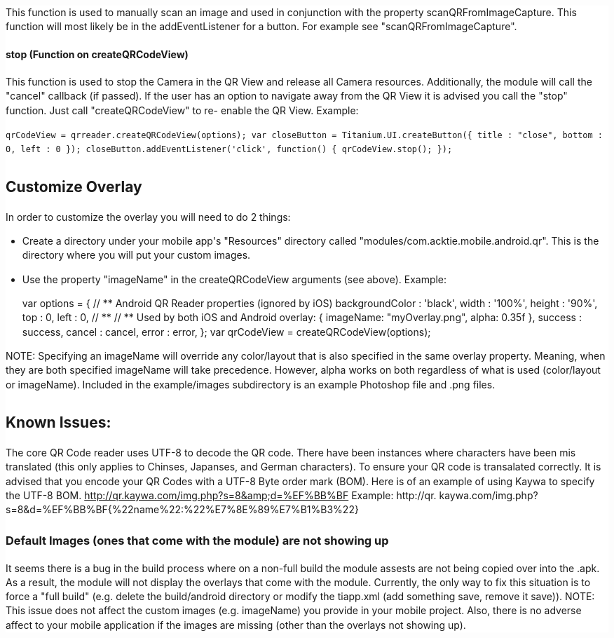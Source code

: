 This function is used to manually scan an image and used in conjunction with
the property scanQRFromImageCapture. This function will most likely be in the
addEventListener for a button. For example see "scanQRFromImageCapture".

#### stop (Function on createQRCodeView)

This function is used to stop the Camera in the QR View and release all Camera
resources. Additionally, the module will call the "cancel" callback (if
passed). If the user has an option to navigate away from the QR View it is
advised you call the "stop" function. Just call "createQRCodeView" to re-
enable the QR View. Example:

    
    qrCodeView = qrreader.createQRCodeView(options); var closeButton = Titanium.UI.createButton({ title : "close", bottom : 0, left : 0 }); closeButton.addEventListener('click', function() { qrCodeView.stop(); }); 

## Customize Overlay

In order to customize the overlay you will need to do 2 things:

  * Create a directory under your mobile app's "Resources" directory called "modules/com.acktie.mobile.android.qr". This is the directory where you will put your custom images.
  * Use the property "imageName" in the createQRCodeView arguments (see above).
Example:

    
    var options = { // ** Android QR Reader properties (ignored by iOS) backgroundColor : 'black', width : '100%', height : '90%', top : 0, left : 0, // ** // ** Used by both iOS and Android overlay: { imageName: "myOverlay.png", alpha: 0.35f }, success : success, cancel : cancel, error : error, }; var qrCodeView = createQRCodeView(options); 

NOTE: Specifying an imageName will override any color/layout that is also
specified in the same overlay property. Meaning, when they are both specified
imageName will take precedence. However, alpha works on both regardless of
what is used (color/layout or imageName). Included in the example/images
subdirectory is an example Photoshop file and .png files.

## Known Issues:

The core QR Code reader uses UTF-8 to decode the QR code. There have been
instances where characters have been mis translated (this only applies to
Chinses, Japanses, and German characters). To ensure your QR code is
transalated correctly. It is advised that you encode your QR Codes with a
UTF-8 Byte order mark (BOM). Here is of an example of using Kaywa to specify
the UTF-8 BOM. http://qr.kaywa.com/img.php?s=8&amp;d=%EF%BB%BF Example: http://qr.
kaywa.com/img.php?s=8&amp;d=%EF%BB%BF{%22name%22:%22%E7%8E%89%E7%B1%B3%22}

### Default Images (ones that come with the module) are not showing up

It seems there is a bug in the build process where on a non-full build the
module assests are not being copied over into the .apk. As a result, the
module will not display the overlays that come with the module. Currently, the
only way to fix this situation is to force a "full build" (e.g. delete the
build/android directory or modify the tiapp.xml (add something save, remove it
save)). NOTE: This issue does not affect the custom images (e.g. imageName)
you provide in your mobile project. Also, there is no adverse affect to your
mobile application if the images are missing (other than the overlays not
showing up).
